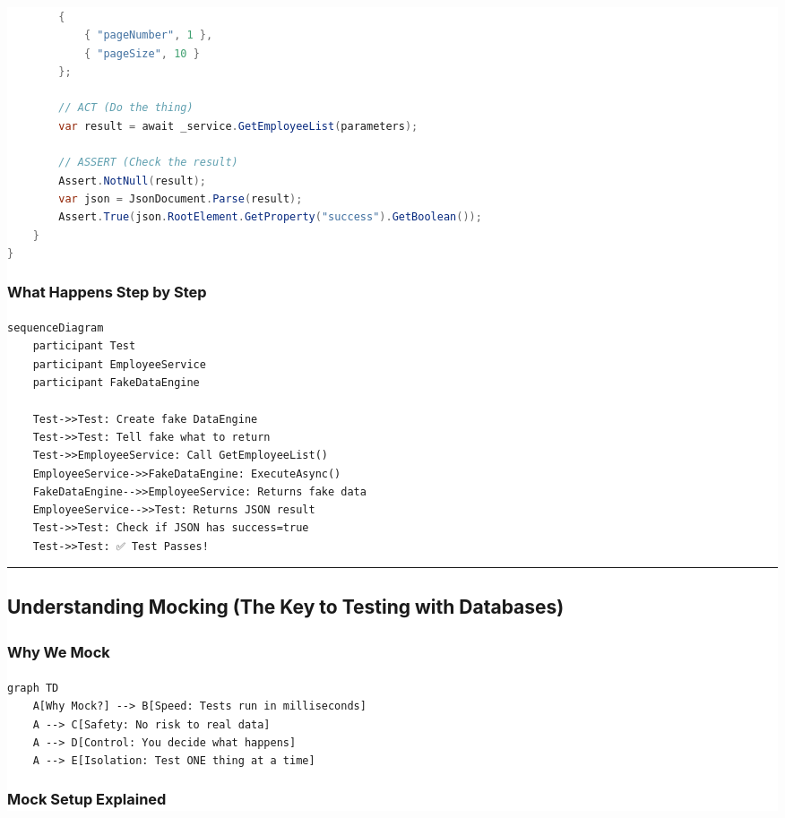 ```csharp
        {
            { "pageNumber", 1 },
            { "pageSize", 10 }
        };

        // ACT (Do the thing)
        var result = await _service.GetEmployeeList(parameters);

        // ASSERT (Check the result)
        Assert.NotNull(result);
        var json = JsonDocument.Parse(result);
        Assert.True(json.RootElement.GetProperty("success").GetBoolean());
    }
}
```

### What Happens Step by Step

```mermaid
sequenceDiagram
    participant Test
    participant EmployeeService
    participant FakeDataEngine
    
    Test->>Test: Create fake DataEngine
    Test->>Test: Tell fake what to return
    Test->>EmployeeService: Call GetEmployeeList()
    EmployeeService->>FakeDataEngine: ExecuteAsync()
    FakeDataEngine-->>EmployeeService: Returns fake data
    EmployeeService-->>Test: Returns JSON result
    Test->>Test: Check if JSON has success=true
    Test->>Test: ✅ Test Passes!
```

---

## Understanding Mocking (The Key to Testing with Databases)

### Why We Mock

```mermaid
graph TD
    A[Why Mock?] --> B[Speed: Tests run in milliseconds]
    A --> C[Safety: No risk to real data]
    A --> D[Control: You decide what happens]
    A --> E[Isolation: Test ONE thing at a time]
```

### Mock Setup Explained
